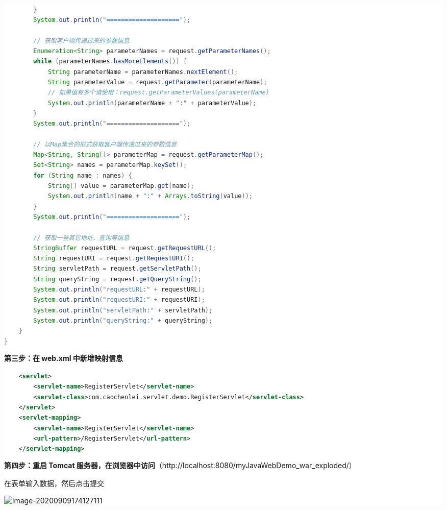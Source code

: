 ```java
        }
        System.out.println("====================");

        // 获取客户端传递过来的参数信息
        Enumeration<String> parameterNames = request.getParameterNames();
        while (parameterNames.hasMoreElements()) {
            String parameterName = parameterNames.nextElement();
            String parameterValue = request.getParameter(parameterName);
            // 如果值有多个请使用：request.getParameterValues(parameterName)
            System.out.println(parameterName + ":" + parameterValue);
        }
        System.out.println("====================");

        // 以Map集合的形式获取客户端传递过来的参数信息
        Map<String, String[]> parameterMap = request.getParameterMap();
        Set<String> names = parameterMap.keySet();
        for (String name : names) {
            String[] value = parameterMap.get(name);
            System.out.println(name + ":" + Arrays.toString(value));
        }
        System.out.println("====================");

        // 获取一些其它地址、查询等信息
        StringBuffer requestURL = request.getRequestURL();
        String requestURI = request.getRequestURI();
        String servletPath = request.getServletPath();
        String queryString = request.getQueryString();
        System.out.println("requestURL:" + requestURL);
        System.out.println("requestURI:" + requestURI);
        System.out.println("servletPath:" + servletPath);
        System.out.println("queryString:" + queryString);
    }
}
```

**第三步：在 web.xml 中新增映射信息**

```xml
    <servlet>
        <servlet-name>RegisterServlet</servlet-name>
        <servlet-class>com.caochenlei.servlet.demo.RegisterServlet</servlet-class>
    </servlet>
    <servlet-mapping>
        <servlet-name>RegisterServlet</servlet-name>
        <url-pattern>/RegisterServlet</url-pattern>
    </servlet-mapping>
```

​**第四步：重启 Tomcat 服务器，在浏览器中访问**​（http://localhost:8080/myJavaWebDemo_war_exploded/）

在表单输入数据，然后点击提交

![image-20200909174127111](assets/594d755b5f198bbe2e30394d3572e16f-20221023134825-9rsiqig.png)​
